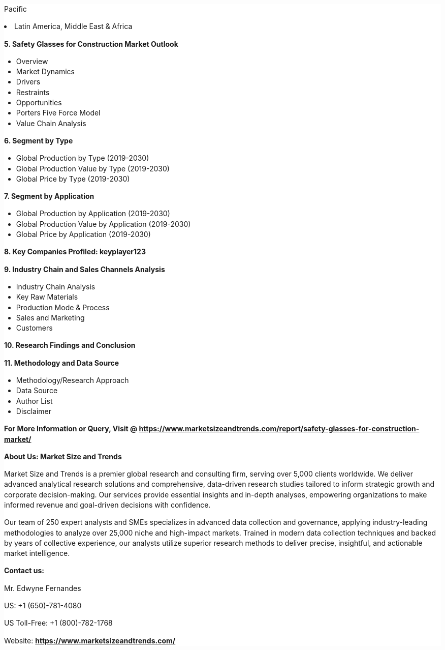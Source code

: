 Pacific</li><li>Latin America, Middle East &amp; Africa</li></ul><p><strong>5. Safety Glasses for Construction Market Outlook</strong></p><ul><li>Overview</li><li>Market Dynamics</li><li>Drivers</li><li>Restraints</li><li>Opportunities</li><li>Porters Five Force Model</li><li>Value Chain Analysis&nbsp;</li></ul><p><strong>6. Segment by Type</strong></p><ul><li>Global Production by Type (2019-2030)</li><li>Global Production Value by Type (2019-2030)</li><li>Global Price by Type (2019-2030)</li></ul><p><strong>7. Segment by Application</strong></p><ul><li>Global Production by Application (2019-2030)</li><li>Global Production Value by Application (2019-2030)</li><li>Global Price by Application (2019-2030)</li></ul><p><strong>8. Key Companies Profiled: keyplayer123</strong></p><p><strong>9. Industry Chain and Sales Channels Analysis</strong></p><ul><li>Industry Chain Analysis</li><li>Key Raw Materials</li><li>Production Mode &amp; Process</li><li>Sales and Marketing</li><li>Customers</li></ul><p><strong>10. Research Findings and Conclusion</strong></p><p><strong>11. Methodology and Data Source</strong></p><ul><li>Methodology/Research Approach</li><li>Data Source</li><li>Author List</li><li>Disclaimer</li></ul></p><p><strong>For More Information or Query, Visit @ <a href="https://www.marketsizeandtrends.com/report/safety-glasses-for-construction-market/">https://www.marketsizeandtrends.com/report/safety-glasses-for-construction-market/</a></strong></p><p><strong>About Us: Market Size and Trends</strong></p><p>Market Size and Trends is a premier global research and consulting firm, serving over 5,000 clients worldwide. We deliver advanced analytical research solutions and comprehensive, data-driven research studies tailored to inform strategic growth and corporate decision-making. Our services provide essential insights and in-depth analyses, empowering organizations to make informed revenue and goal-driven decisions with confidence.</p><p>Our team of 250 expert analysts and SMEs specializes in advanced data collection and governance, applying industry-leading methodologies to analyze over 25,000 niche and high-impact markets. Trained in modern data collection techniques and backed by years of collective experience, our analysts utilize superior research methods to deliver precise, insightful, and actionable market intelligence.</p><p><strong>Contact us:</strong></p><p>Mr. Edwyne Fernandes</p><p>US: +1 (650)-781-4080</p><p>US Toll-Free: +1 (800)-782-1768</p><p>Website: <strong><a href="https://www.marketsizeandtrends.com/">https://www.marketsizeandtrends.com/</a></strong></p>
